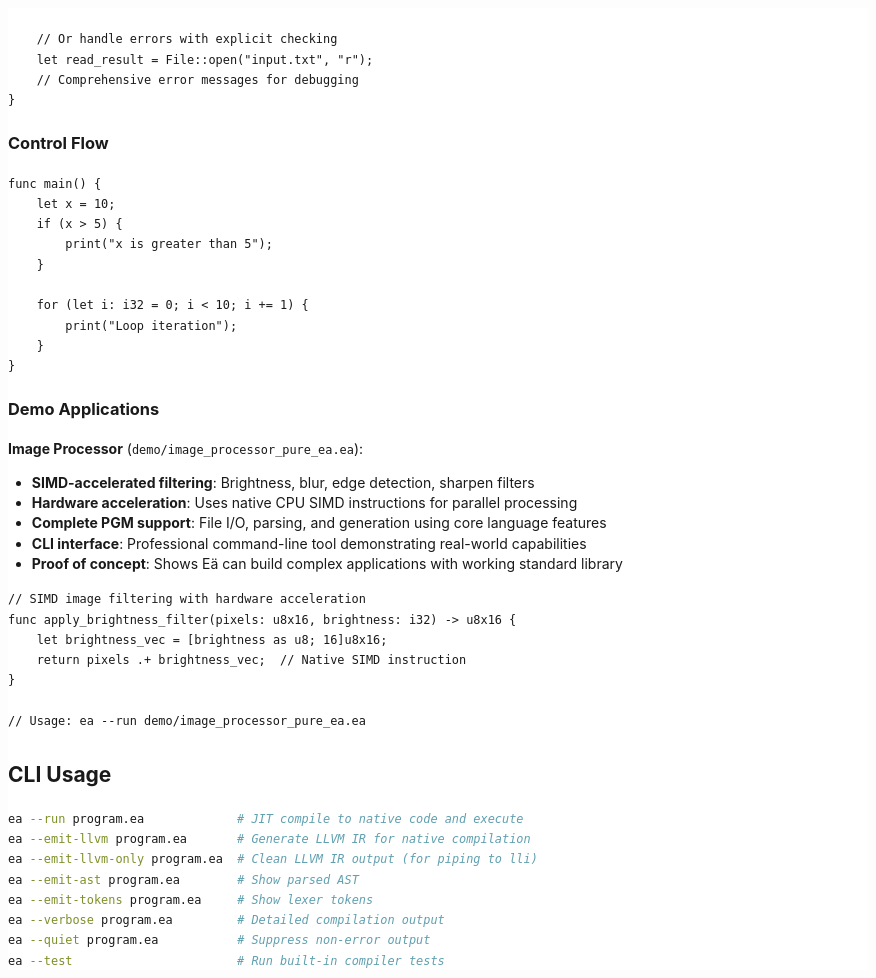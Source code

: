 ```ea
    
    // Or handle errors with explicit checking
    let read_result = File::open("input.txt", "r");
    // Comprehensive error messages for debugging
}
```

### Control Flow

```ea
func main() {
    let x = 10;
    if (x > 5) {
        print("x is greater than 5");
    }

    for (let i: i32 = 0; i < 10; i += 1) {
        print("Loop iteration");
    }
}
```

### Demo Applications

**Image Processor** (`demo/image_processor_pure_ea.ea`):
- **SIMD-accelerated filtering**: Brightness, blur, edge detection, sharpen filters
- **Hardware acceleration**: Uses native CPU SIMD instructions for parallel processing
- **Complete PGM support**: File I/O, parsing, and generation using core language features
- **CLI interface**: Professional command-line tool demonstrating real-world capabilities
- **Proof of concept**: Shows Eä can build complex applications with working standard library

```ea
// SIMD image filtering with hardware acceleration
func apply_brightness_filter(pixels: u8x16, brightness: i32) -> u8x16 {
    let brightness_vec = [brightness as u8; 16]u8x16;
    return pixels .+ brightness_vec;  // Native SIMD instruction
}

// Usage: ea --run demo/image_processor_pure_ea.ea
```

## CLI Usage

```bash
ea --run program.ea             # JIT compile to native code and execute
ea --emit-llvm program.ea       # Generate LLVM IR for native compilation
ea --emit-llvm-only program.ea  # Clean LLVM IR output (for piping to lli)
ea --emit-ast program.ea        # Show parsed AST
ea --emit-tokens program.ea     # Show lexer tokens
ea --verbose program.ea         # Detailed compilation output
ea --quiet program.ea           # Suppress non-error output
ea --test                       # Run built-in compiler tests
```
